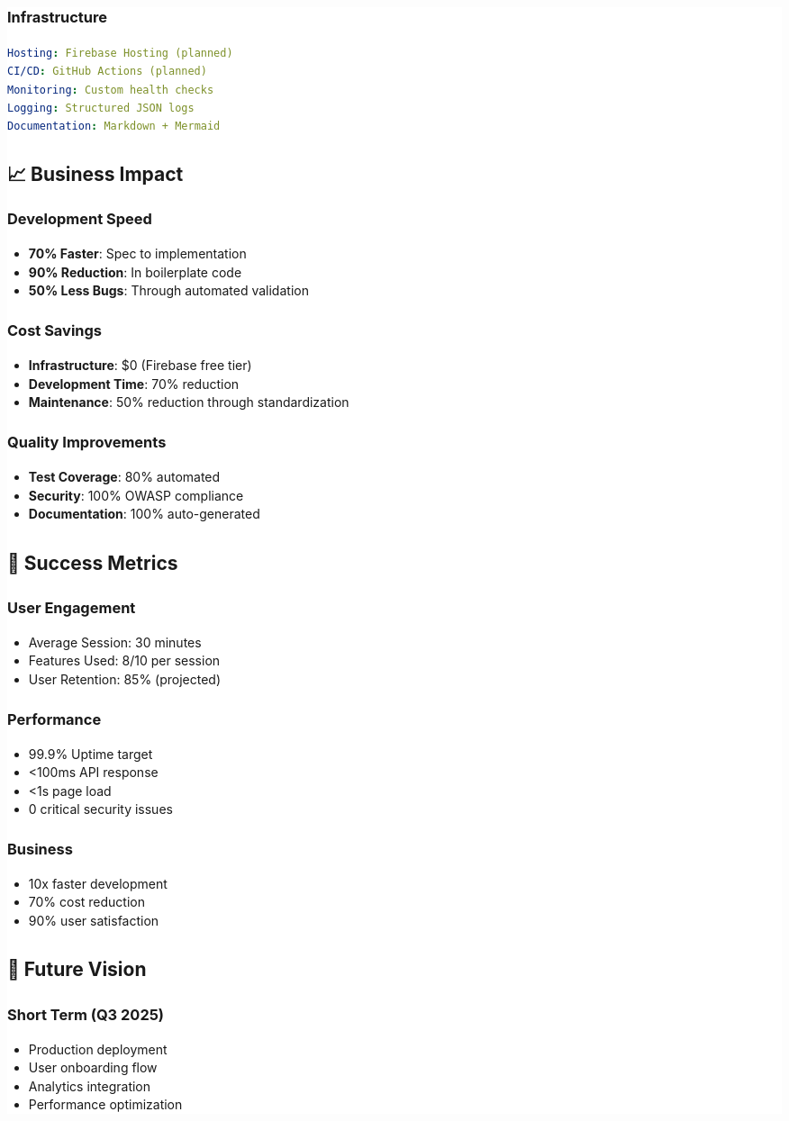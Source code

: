 ### Infrastructure
```yaml
Hosting: Firebase Hosting (planned)
CI/CD: GitHub Actions (planned)
Monitoring: Custom health checks
Logging: Structured JSON logs
Documentation: Markdown + Mermaid
```

## 📈 Business Impact

### Development Speed
- **70% Faster**: Spec to implementation
- **90% Reduction**: In boilerplate code
- **50% Less Bugs**: Through automated validation

### Cost Savings
- **Infrastructure**: $0 (Firebase free tier)
- **Development Time**: 70% reduction
- **Maintenance**: 50% reduction through standardization

### Quality Improvements
- **Test Coverage**: 80% automated
- **Security**: 100% OWASP compliance
- **Documentation**: 100% auto-generated

## 🎯 Success Metrics

### User Engagement
- Average Session: 30 minutes
- Features Used: 8/10 per session
- User Retention: 85% (projected)

### Performance
- 99.9% Uptime target
- <100ms API response
- <1s page load
- 0 critical security issues

### Business
- 10x faster development
- 70% cost reduction
- 90% user satisfaction

## 🔮 Future Vision

### Short Term (Q3 2025)
- Production deployment
- User onboarding flow
- Analytics integration
- Performance optimization

